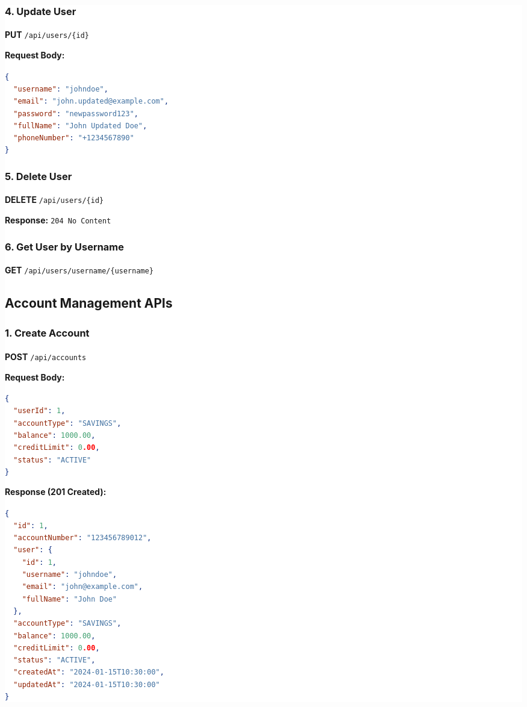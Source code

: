 ### 4. Update User
**PUT** `/api/users/{id}`

**Request Body:**
```json
{
  "username": "johndoe",
  "email": "john.updated@example.com",
  "password": "newpassword123",
  "fullName": "John Updated Doe",
  "phoneNumber": "+1234567890"
}
```

### 5. Delete User
**DELETE** `/api/users/{id}`

**Response:** `204 No Content`

### 6. Get User by Username
**GET** `/api/users/username/{username}`

## Account Management APIs

### 1. Create Account
**POST** `/api/accounts`

**Request Body:**
```json
{
  "userId": 1,
  "accountType": "SAVINGS",
  "balance": 1000.00,
  "creditLimit": 0.00,
  "status": "ACTIVE"
}
```

**Response (201 Created):**
```json
{
  "id": 1,
  "accountNumber": "123456789012",
  "user": {
    "id": 1,
    "username": "johndoe",
    "email": "john@example.com",
    "fullName": "John Doe"
  },
  "accountType": "SAVINGS",
  "balance": 1000.00,
  "creditLimit": 0.00,
  "status": "ACTIVE",
  "createdAt": "2024-01-15T10:30:00",
  "updatedAt": "2024-01-15T10:30:00"
}
```

